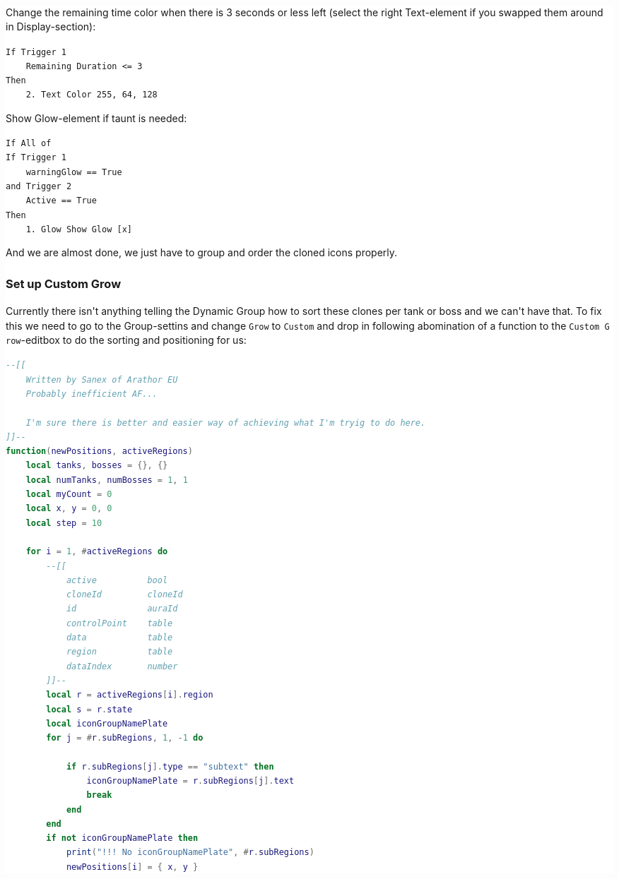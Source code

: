 Change the remaining time color when there is 3 seconds or less left (select the right Text-element if you swapped them around in Display-section):
```
If Trigger 1
	Remaining Duration <= 3
Then
	2. Text Color 255, 64, 128
```

Show Glow-element if taunt is needed:
```
If All of
If Trigger 1
	warningGlow == True
and Trigger 2
	Active == True
Then
	1. Glow Show Glow [x]
```

And we are almost done, we just have to group and order the cloned icons properly.


### Set up Custom Grow

Currently there isn't anything telling the Dynamic Group how to sort these clones per tank or boss and we can't have that. To fix this we need to go to the Group-settins and change `Grow` to `Custom` and drop in following abomination of a function to the `Custom Grow`-editbox to do the sorting and positioning for us:

```lua
--[[
	Written by Sanex of Arathor EU
	Probably inefficient AF...

	I'm sure there is better and easier way of achieving what I'm tryig to do here.
]]--
function(newPositions, activeRegions)
	local tanks, bosses = {}, {}
	local numTanks, numBosses = 1, 1
	local myCount = 0
	local x, y = 0, 0
	local step = 10

	for i = 1, #activeRegions do
		--[[
			active			bool
			cloneId			cloneId
			id				auraId
			controlPoint	table
			data			table
			region			table
			dataIndex		number
		]]--
		local r = activeRegions[i].region
		local s = r.state
		local iconGroupNamePlate
		for j = #r.subRegions, 1, -1 do

			if r.subRegions[j].type == "subtext" then
				iconGroupNamePlate = r.subRegions[j].text
				break
			end
		end
		if not iconGroupNamePlate then
			print("!!! No iconGroupNamePlate", #r.subRegions)
			newPositions[i] = { x, y }
```